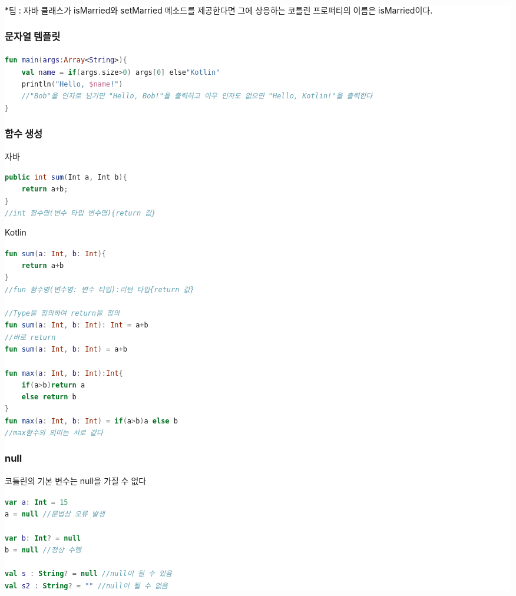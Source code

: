 *팁 : 자바 클래스가 isMarried와 setMarried 메소드를 제공한다면 그에 상응하는 코틀린 프로퍼티의 이름은 isMarried이다.



### 문자열 템플릿

```kotlin
fun main(args:Array<String>){
    val name = if(args.size>0) args[0] else"Kotlin"
    println("Hello, $name!")
    //"Bob"을 인자로 넘기면 "Hello, Bob!"을 출력하고 아무 인자도 없으면 "Hello, Kotlin!"을 출력한다
}
```



### 함수 생성

자바

```java
public int sum(Int a, Int b){
    return a+b;
}
//int 함수명(변수 타입 변수명){return 값}
```

Kotlin

```kotlin
fun sum(a: Int, b: Int){
    return a+b
}
//fun 함수명(변수명: 변수 타입):리턴 타입{return 값}

//Type을 정의하여 return을 정의
fun sum(a: Int, b: Int): Int = a+b
//바로 return
fun sum(a: Int, b: Int) = a+b

fun max(a: Int, b: Int):Int{
    if(a>b)return a
    else return b
}
fun max(a: Int, b: Int) = if(a>b)a else b
//max함수의 의미는 서로 같다
```



### null

코틀린의 기본 변수는 null을 가질 수 없다

```kotlin
var a: Int = 15
a = null //문법상 오류 발생

var b: Int? = null
b = null //정상 수행

val s : String? = null //null이 될 수 있음
val s2 : String? = "" //null이 될 수 없음
```
